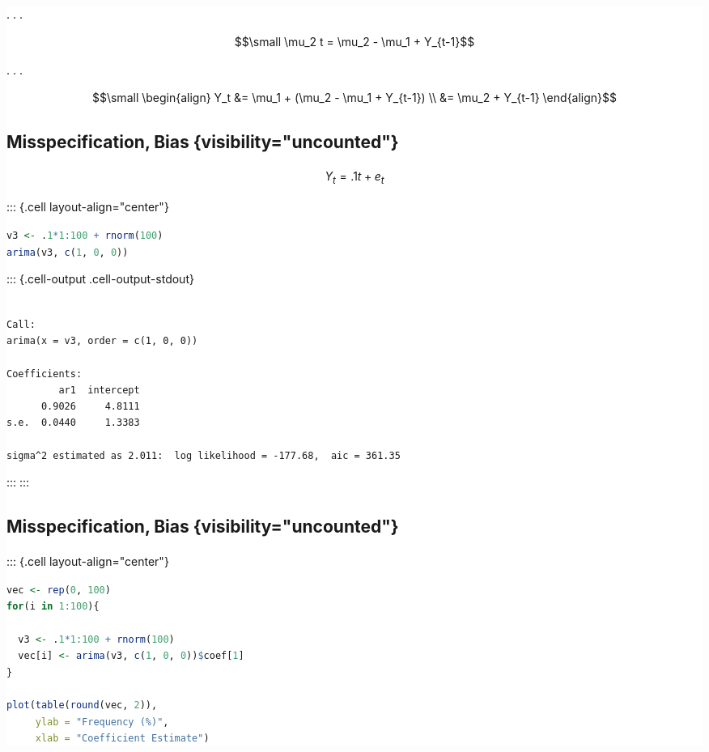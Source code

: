 . . . 

$$\small \mu_2 t = \mu_2 - \mu_1 + Y_{t-1}$$

. . . 

$$\small \begin{align}
Y_t &= \mu_1 + (\mu_2 - \mu_1 + Y_{t-1}) \\
&= \mu_2 + Y_{t-1}
\end{align}$$

## Misspecification, Bias {visibility="uncounted"}

$$Y_t = .1t + e_t$$


::: {.cell layout-align="center"}

```{.r .cell-code  code-fold="true"}
v3 <- .1*1:100 + rnorm(100)
arima(v3, c(1, 0, 0))
```

::: {.cell-output .cell-output-stdout}
```

Call:
arima(x = v3, order = c(1, 0, 0))

Coefficients:
         ar1  intercept
      0.9026     4.8111
s.e.  0.0440     1.3383

sigma^2 estimated as 2.011:  log likelihood = -177.68,  aic = 361.35
```
:::
:::


## Misspecification, Bias {visibility="uncounted"}


::: {.cell layout-align="center"}

```{.r .cell-code  code-fold="true"}
vec <- rep(0, 100)
for(i in 1:100){
  
  v3 <- .1*1:100 + rnorm(100)
  vec[i] <- arima(v3, c(1, 0, 0))$coef[1]
}

plot(table(round(vec, 2)),
     ylab = "Frequency (%)",
     xlab = "Coefficient Estimate")
```
